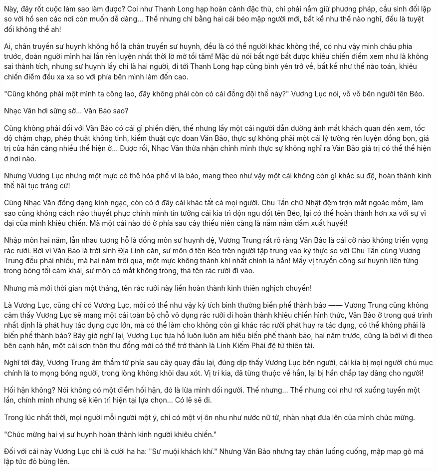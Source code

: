 Này, đây rốt cuộc làm sao làm được? Coi như Thanh Long hạp hoàn cảnh đặc thù, chỉ phải nắm giữ phương pháp, cầu sinh đối lập so với hồ sen các nơi còn muốn dễ dàng... Thế nhưng chỉ bằng hai cái béo mập người mới, bất kể như thế nào nghĩ, đều là tuyệt đối không thể ah!

Ai, chân truyền sư huynh không hổ là chân truyền sư huynh, đều là có thể người khác không thể, có như vậy minh châu phía trước, đoàn người mình hai lần rèn luyện nhất thời lờ mờ tối tăm! Mặc dù nói bất ngờ bắt được khiêu chiến điểm xem như là không sai thành tích, nhưng sư huynh lấy chỉ là hai người, đi tới Thanh Long hạp cũng bình yên trở về, bất kể như thế nào toán, khiêu chiến điểm đều xa xa so với phía bên mình làm đến cao.

"Cũng không phải một mình ta công lao, đây không phải còn có cái đồng đội thế này?" Vương Lục nói, vỗ vỗ bên người tên Béo.

Nhạc Vân hơi sững sờ... Văn Bảo sao?

Cũng không phải đối với Văn Bảo có cái gì phiến diện, thế nhưng lấy một cái người dẫn đường ánh mắt khách quan đến xem, tốc độ chậm chạp, phép thuật không tinh, kiếm thuật cực đoan Văn Bảo, thực sự không phải một cái lý tưởng rèn luyện đồng bọn, giá trị của hắn càng nhiều thể hiện ở... Được rồi, Nhạc Vân thừa nhận chính mình thực sự không nghĩ ra Văn Bảo giá trị có thể thể hiện ở nơi nào.

Nhưng Vương Lục nhưng một mực có thể hóa phế vì là bảo, mang theo như vậy một cái không còn gì khác sư đệ, hoàn thành kinh thế hãi tục tráng cử!

Cùng Nhạc Vân đồng dạng kinh ngạc, còn có ở đây cái khác tất cả mọi người. Chu Tần chữ Nhật đệm trợn mắt ngoác mồm, làm sao cũng không cách nào thuyết phục chính mình tin tưởng cái kia trì độn ngu dốt tên Béo, lại có thể hoàn thành hơn xa với sự vĩ đại của mình khiêu chiến. Mà một cái nào đó ở phía sau cây thiếu niên càng là nắm nắm đấm xuất huyết!

Nhập môn hai năm, lẫn nhau tương hỗ là đồng môn sư huynh đệ, Vương Trung rất rõ ràng Văn Bảo là cái cỡ nào không triển vọng rác rưởi. Bởi vì Văn Bảo là trời sinh Địa Linh căn, sư môn ở tên Béo trên người tập trung vào kỳ thực so với Chu Tần cùng Vương Trung đều phải nhiều, mà hai năm trôi qua, một mực không thành khí nhất chính là hắn! Mấy vị truyền công sư huynh liền từng trong bóng tối cảm khái, sư môn có mắt không tròng, thả tên rác rưởi đi vào.

Nhưng mà mới thời gian một tháng, tên rác rưởi này liền hoàn thành kinh thiên nghịch chuyển!

Là Vương Lục, cũng chỉ có Vương Lục, mới có thể như vậy kỳ tích bình thường biến phế thành bảo —— Vương Trung cũng không cảm thấy Vương Lục sẽ mang một cái toàn bộ chỗ vô dụng rác rưởi đi hoàn thành khiêu chiến hình thức, Văn Bảo ở trong quá trình nhất định là phát huy tác dụng cực lớn, mà có thể làm cho không còn gì khác rác rưởi phát huy ra tác dụng, có thể không phải là biến phế thành bảo? Bây giờ nghĩ lại, Vương Lục tựa hồ luôn luôn am hiểu biến phế thành bảo, hai năm trước, cũng là bởi vì đi theo bên cạnh hắn, một cái sơn thôn thư đồng mới có thể trở thành là Linh Kiếm Phái đệ tử thiên tài.

Nghĩ tới đây, Vương Trung âm thầm từ phía sau cây quay đầu lại, đúng dịp thấy Vương Lục bên người, cái kia bị mọi người chú mục chính là to mọng bóng người, trong lòng không khỏi đau xót. Vị trí kia, đã từng thuộc về hắn, lại bị hắn chắp tay dâng cho người!

Hối hận không? Nói không có một điểm hối hận, đó là lừa mình dối người. Thế nhưng... Thế nhưng coi như rơi xuống tuyển một lần, chính mình nhưng sẽ kiên trì hiện tại lựa chọn... Có lẽ sẽ đi.

Trong lúc nhất thời, mọi người mỗi người một ý, chỉ có một vị ôn nhu như nước nữ tử, nhàn nhạt đưa lên của mình chúc mừng.

"Chúc mừng hai vị sư huynh hoàn thành kinh người khiêu chiến."

Đối với cái này Vương Lục chỉ là cười ha ha: "Sư muội khách khí." Nhưng Văn Bảo nhưng tay chân luống cuống, mập mạp gò má lập tức đỏ bừng lên.
